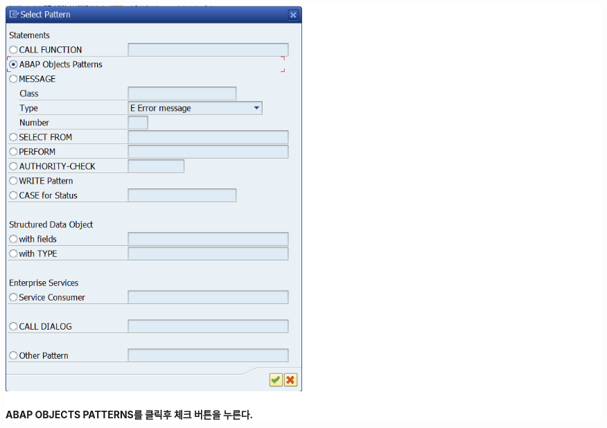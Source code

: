   <img src="img/variant1.png" alt="variant" style="zoom:75%;" />

  #### ABAP OBJECTS PATTERNS를 클릭후 체크 버튼을 누른다.
